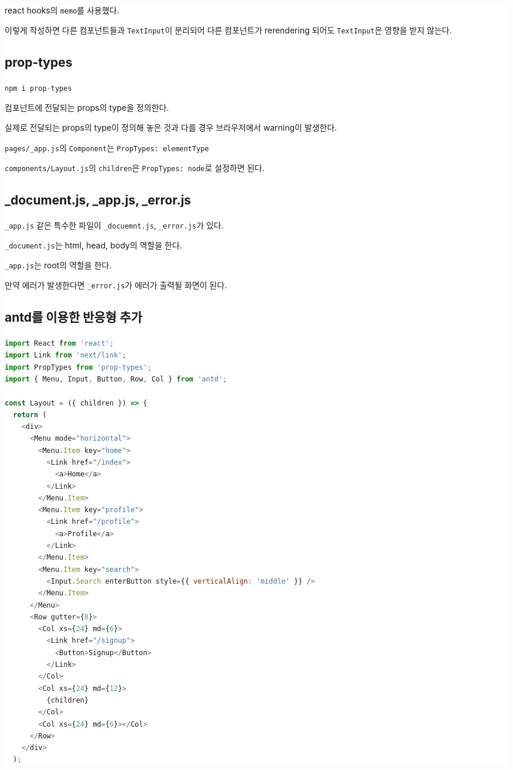 react hooks의 `memo`를 사용했다.

이렇게 작성하면 다른 컴포넌트들과 `TextInput`이 분리되어 다른 컴포넌트가 rerendering 되어도 `TextInput`은 영향을 받지 않는다.

## prop-types

```js
npm i prop-types
```

컴포넌트에 전달되는 props의 type을 정의한다.

실제로 전달되는 props의 type이 정의해 놓은 것과 다를 경우 브라우저에서 warning이 발생한다.

`pages/_app.js`의 `Component`는 `PropTypes: elementType`

`components/Layout.js`의 `children`은 `PropTypes: node`로 설정하면 된다.

## _document.js, _app.js, _error.js

`_app.js` 같은 특수한 파일이 `_docuemnt.js`, `_error.js`가 있다.

`_document.js`는 html, head, body의 역할을 한다.

`_app.js`는 root의 역할을 한다.

만약 에러가 발생한다면 `_error.js`가 에러가 출력될 화면이 된다.

## antd를 이용한 반응형 추가

```js
import React from 'react';
import Link from 'next/link';
import PropTypes from 'prop-types';
import { Menu, Input, Button, Row, Col } from 'antd';

const Layout = ({ children }) => {
  return (
    <div>
      <Menu mode="horizontal">
        <Menu.Item key="home">
          <Link href="/index">
            <a>Home</a>
          </Link>
        </Menu.Item>
        <Menu.Item key="profile">
          <Link href="/profile">
            <a>Profile</a>
          </Link>
        </Menu.Item>
        <Menu.Item key="search">
          <Input.Search enterButton style={{ verticalAlign: 'middle' }} />
        </Menu.Item>
      </Menu>
      <Row gutter={8}>
        <Col xs={24} md={6}>
          <Link href="/signup">
            <Button>Signup</Button>
          </Link>
        </Col>
        <Col xs={24} md={12}>
          {children}
        </Col>
        <Col xs={24} md={6}></Col>
      </Row>
    </div>
  );
```